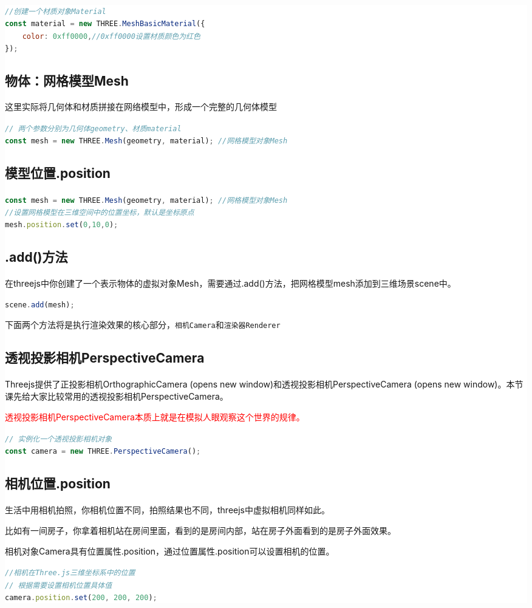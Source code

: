 ```js
//创建一个材质对象Material
const material = new THREE.MeshBasicMaterial({
    color: 0xff0000,//0xff0000设置材质颜色为红色
}); 
```
## 物体：网格模型Mesh
这里实际将几何体和材质拼接在网络模型中，形成一个完整的几何体模型
```js
// 两个参数分别为几何体geometry、材质material
const mesh = new THREE.Mesh(geometry, material); //网格模型对象Mesh
```


## 模型位置.position
```js
const mesh = new THREE.Mesh(geometry, material); //网格模型对象Mesh
//设置网格模型在三维空间中的位置坐标，默认是坐标原点
mesh.position.set(0,10,0);
```

## .add()方法
在threejs中你创建了一个表示物体的虚拟对象Mesh，需要通过.add()方法，把网格模型mesh添加到三维场景scene中。
```js
scene.add(mesh); 
```

下面两个方法将是执行渲染效果的核心部分，`相机Camera`和`渲染器Renderer`

## 透视投影相机PerspectiveCamera
Threejs提供了正投影相机OrthographicCamera (opens new window)和透视投影相机PerspectiveCamera (opens new window)。本节课先给大家比较常用的透视投影相机PerspectiveCamera。

<p style='color:red'>透视投影相机PerspectiveCamera本质上就是在模拟人眼观察这个世界的规律。</p>

```js
// 实例化一个透视投影相机对象
const camera = new THREE.PerspectiveCamera();
```


## 相机位置.position
生活中用相机拍照，你相机位置不同，拍照结果也不同，threejs中虚拟相机同样如此。

比如有一间房子，你拿着相机站在房间里面，看到的是房间内部，站在房子外面看到的是房子外面效果。

相机对象Camera具有位置属性.position，通过位置属性.position可以设置相机的位置。
```js
//相机在Three.js三维坐标系中的位置
// 根据需要设置相机位置具体值
camera.position.set(200, 200, 200); 
```
